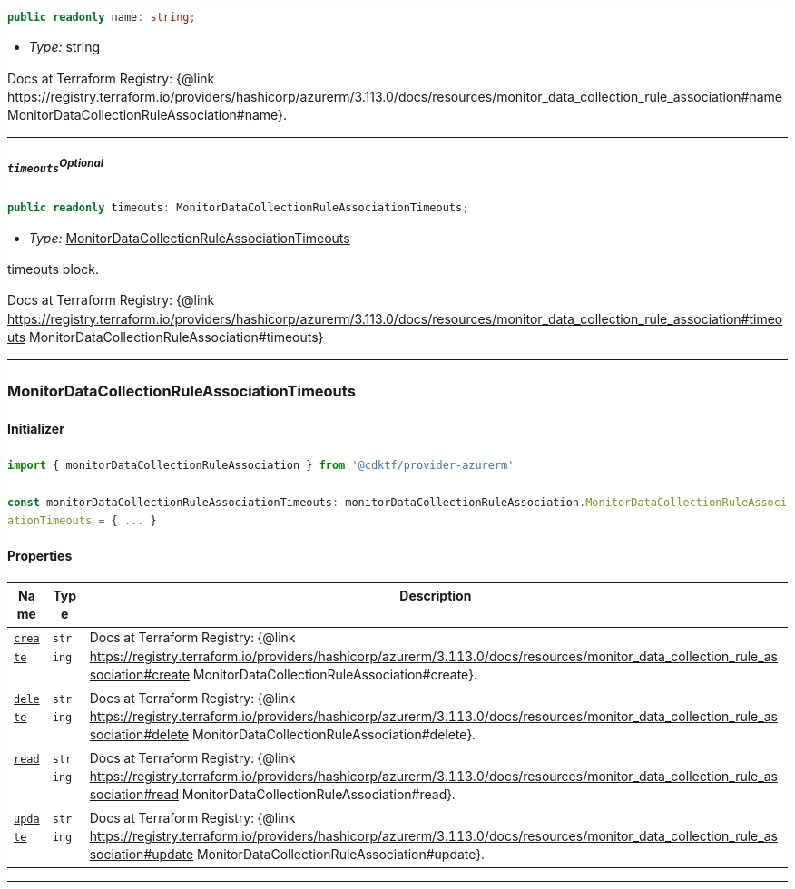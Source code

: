 ```typescript
public readonly name: string;
```

- *Type:* string

Docs at Terraform Registry: {@link https://registry.terraform.io/providers/hashicorp/azurerm/3.113.0/docs/resources/monitor_data_collection_rule_association#name MonitorDataCollectionRuleAssociation#name}.

---

##### `timeouts`<sup>Optional</sup> <a name="timeouts" id="@cdktf/provider-azurerm.monitorDataCollectionRuleAssociation.MonitorDataCollectionRuleAssociationConfig.property.timeouts"></a>

```typescript
public readonly timeouts: MonitorDataCollectionRuleAssociationTimeouts;
```

- *Type:* <a href="#@cdktf/provider-azurerm.monitorDataCollectionRuleAssociation.MonitorDataCollectionRuleAssociationTimeouts">MonitorDataCollectionRuleAssociationTimeouts</a>

timeouts block.

Docs at Terraform Registry: {@link https://registry.terraform.io/providers/hashicorp/azurerm/3.113.0/docs/resources/monitor_data_collection_rule_association#timeouts MonitorDataCollectionRuleAssociation#timeouts}

---

### MonitorDataCollectionRuleAssociationTimeouts <a name="MonitorDataCollectionRuleAssociationTimeouts" id="@cdktf/provider-azurerm.monitorDataCollectionRuleAssociation.MonitorDataCollectionRuleAssociationTimeouts"></a>

#### Initializer <a name="Initializer" id="@cdktf/provider-azurerm.monitorDataCollectionRuleAssociation.MonitorDataCollectionRuleAssociationTimeouts.Initializer"></a>

```typescript
import { monitorDataCollectionRuleAssociation } from '@cdktf/provider-azurerm'

const monitorDataCollectionRuleAssociationTimeouts: monitorDataCollectionRuleAssociation.MonitorDataCollectionRuleAssociationTimeouts = { ... }
```

#### Properties <a name="Properties" id="Properties"></a>

| **Name** | **Type** | **Description** |
| --- | --- | --- |
| <code><a href="#@cdktf/provider-azurerm.monitorDataCollectionRuleAssociation.MonitorDataCollectionRuleAssociationTimeouts.property.create">create</a></code> | <code>string</code> | Docs at Terraform Registry: {@link https://registry.terraform.io/providers/hashicorp/azurerm/3.113.0/docs/resources/monitor_data_collection_rule_association#create MonitorDataCollectionRuleAssociation#create}. |
| <code><a href="#@cdktf/provider-azurerm.monitorDataCollectionRuleAssociation.MonitorDataCollectionRuleAssociationTimeouts.property.delete">delete</a></code> | <code>string</code> | Docs at Terraform Registry: {@link https://registry.terraform.io/providers/hashicorp/azurerm/3.113.0/docs/resources/monitor_data_collection_rule_association#delete MonitorDataCollectionRuleAssociation#delete}. |
| <code><a href="#@cdktf/provider-azurerm.monitorDataCollectionRuleAssociation.MonitorDataCollectionRuleAssociationTimeouts.property.read">read</a></code> | <code>string</code> | Docs at Terraform Registry: {@link https://registry.terraform.io/providers/hashicorp/azurerm/3.113.0/docs/resources/monitor_data_collection_rule_association#read MonitorDataCollectionRuleAssociation#read}. |
| <code><a href="#@cdktf/provider-azurerm.monitorDataCollectionRuleAssociation.MonitorDataCollectionRuleAssociationTimeouts.property.update">update</a></code> | <code>string</code> | Docs at Terraform Registry: {@link https://registry.terraform.io/providers/hashicorp/azurerm/3.113.0/docs/resources/monitor_data_collection_rule_association#update MonitorDataCollectionRuleAssociation#update}. |

---